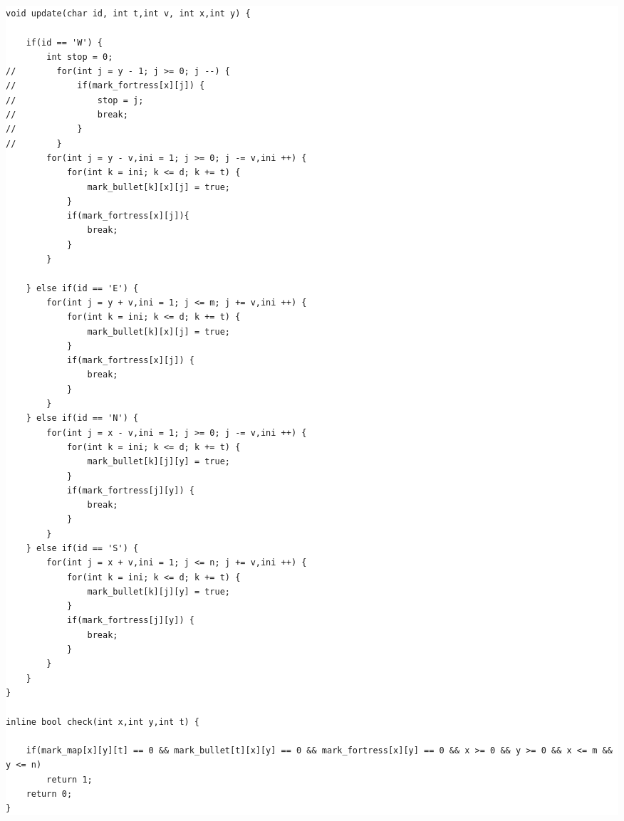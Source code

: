     void update(char id, int t,int v, int x,int y) {

        if(id == 'W') {
            int stop = 0;
    //        for(int j = y - 1; j >= 0; j --) {
    //            if(mark_fortress[x][j]) {
    //                stop = j;
    //                break;
    //            }
    //        }
            for(int j = y - v,ini = 1; j >= 0; j -= v,ini ++) {
                for(int k = ini; k <= d; k += t) {
                    mark_bullet[k][x][j] = true;
                }
                if(mark_fortress[x][j]){
                    break;
                }
            }

        } else if(id == 'E') {
            for(int j = y + v,ini = 1; j <= m; j += v,ini ++) {
                for(int k = ini; k <= d; k += t) {
                    mark_bullet[k][x][j] = true;
                }
                if(mark_fortress[x][j]) {
                    break;
                }
            }
        } else if(id == 'N') {
            for(int j = x - v,ini = 1; j >= 0; j -= v,ini ++) {
                for(int k = ini; k <= d; k += t) {
                    mark_bullet[k][j][y] = true;
                }
                if(mark_fortress[j][y]) {
                    break;
                }
            }
        } else if(id == 'S') {
            for(int j = x + v,ini = 1; j <= n; j += v,ini ++) {
                for(int k = ini; k <= d; k += t) {
                    mark_bullet[k][j][y] = true;
                }
                if(mark_fortress[j][y]) {
                    break;
                }
            }
        }
    }

    inline bool check(int x,int y,int t) {

        if(mark_map[x][y][t] == 0 && mark_bullet[t][x][y] == 0 && mark_fortress[x][y] == 0 && x >= 0 && y >= 0 && x <= m && y <= n)
            return 1;
        return 0;
    }
